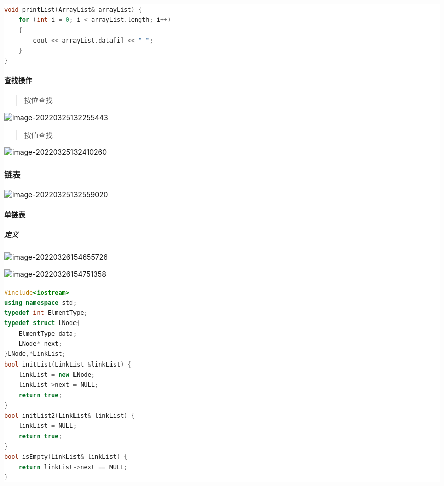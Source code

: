 ```c++
void printList(ArrayList& arrayList) {
	for (int i = 0; i < arrayList.length; i++)
	{
		cout << arrayList.data[i] << " ";
	}
}
```

#### 查找操作

> 按位查找	

![image-20220325132255443](https://raw.githubusercontent.com/xiaomingAndroi/picture-bed/master/image-20220325132255443.png)

> 按值查找

![image-20220325132410260](https://raw.githubusercontent.com/xiaomingAndroi/picture-bed/master/image-20220325132410260.png)

### 链表

![image-20220325132559020](https://raw.githubusercontent.com/xiaomingAndroi/picture-bed/master/image-20220325132559020.png)

#### 单链表

##### 定义

![image-20220326154655726](https://raw.githubusercontent.com/xiaomingAndroi/picture-bed/master/image-20220326154655726.png)

![image-20220326154751358](https://raw.githubusercontent.com/xiaomingAndroi/picture-bed/master/image-20220326154751358.png)



```c++
#include<iostream>
using namespace std;
typedef int ElmentType;
typedef struct LNode{
	ElmentType data;
	LNode* next;
}LNode,*LinkList;
bool initList(LinkList &linkList) {
	linkList = new LNode;
	linkList->next = NULL;
	return true;
}
bool initList2(LinkList& linkList) {
	linkList = NULL;
	return true;
}
bool isEmpty(LinkList& linkList) {
	return linkList->next == NULL;
}
```
